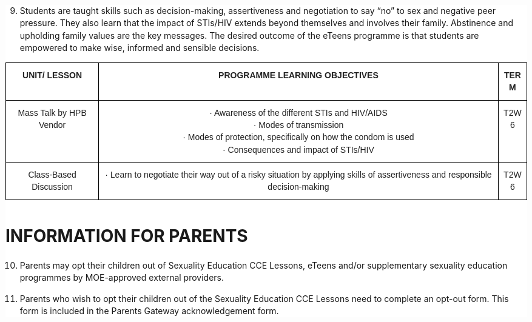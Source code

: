 9. Students are taught skills such as decision-making, assertiveness and negotiation to say “no” to sex and negative peer pressure. They also learn that the impact of STIs/HIV extends beyond themselves and involves their family. Abstinence and upholding family values are the key messages. The desired outcome of the eTeens programme is that students are empowered to make wise, informed and sensible decisions.

<style type="text/css">
.tg  {border-collapse:collapse;border-spacing:0;}
.tg td{border-color:black;border-style:solid;border-width:1px;font-family:Arial, sans-serif;font-size:14px;
  overflow:hidden;padding:10px 5px;word-break:normal;}
.tg th{border-color:black;border-style:solid;border-width:1px;font-family:Arial, sans-serif;font-size:14px;
  font-weight:normal;overflow:hidden;padding:10px 5px;word-break:normal;}
.tg .tg-s2rg{color:#222;font-weight:bold;text-align:center;vertical-align:top}
.tg .tg-vo25{color:#222;text-align:center;vertical-align:top}
</style>
<table class="tg">
<thead>
  <tr>
    <th class="tg-s2rg">UNIT/ LESSON</th>
    <th class="tg-s2rg">PROGRAMME LEARNING OBJECTIVES</th>
    <th class="tg-s2rg">TERM</th>
  </tr>
</thead>
<tbody>
  <tr>
    <td class="tg-vo25">Mass Talk by HPB Vendor</td>
    <td class="tg-vo25">·       Awareness of the different STIs and HIV/AIDS<br>·       Modes of transmission<br>·       Modes of protection, specifically on how the condom is used<br>·       Consequences and impact of STIs/HIV</td>
    <td class="tg-vo25">T2W6</td>
  </tr>
  <tr>
    <td class="tg-vo25">Class-Based Discussion</td>
    <td class="tg-vo25">·       Learn to negotiate their way out of a risky situation by applying skills of assertiveness and responsible decision-making</td>
    <td class="tg-vo25">T2W6</td>
  </tr>
</tbody>
</table>

# INFORMATION FOR PARENTS

  

10. Parents may opt their children out of Sexuality Education CCE Lessons, eTeens and/or supplementary sexuality education programmes by MOE-approved external providers.&nbsp;

  

11. Parents who wish to opt their children out of the Sexuality Education CCE Lessons need to complete an opt-out form. This form is included in the Parents Gateway acknowledgement form.
